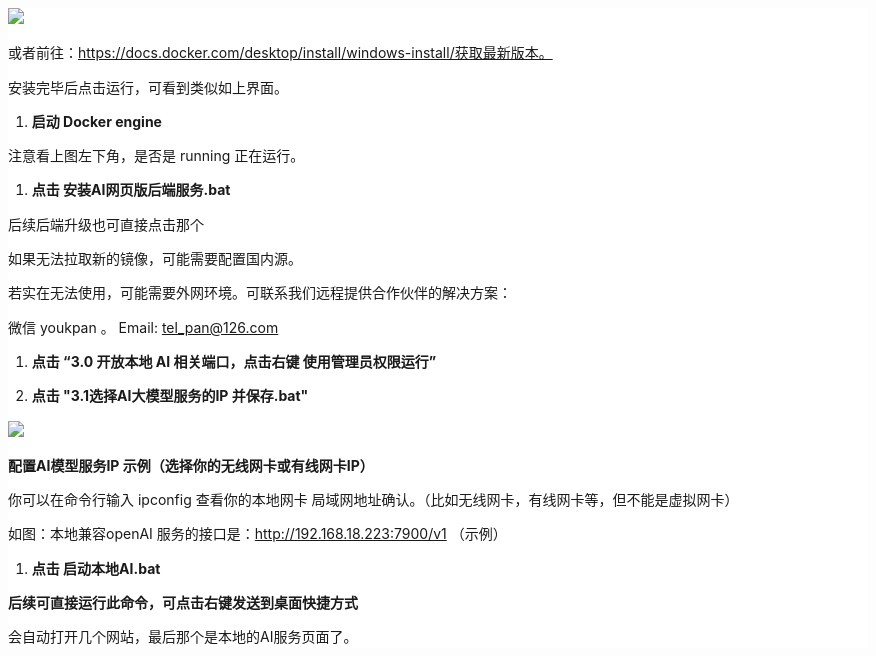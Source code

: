 

![](https://gitee.com/hayoou/ZY_local_AI_server/raw/master/files/images/1%20(3).png)



或者前往：<https://docs.docker.com/desktop/install/windows-install/获取最新版本。>



安装完毕后点击运行，可看到类似如上界面。



1. **启动 Docker engine**



注意看上图左下角，是否是 running 正在运行。



1. **点击 安装AI网页版后端服务.bat**



后续后端升级也可直接点击那个



如果无法拉取新的镜像，可能需要配置国内源。



若实在无法使用，可能需要外网环境。可联系我们远程提供合作伙伴的解决方案：



微信 youkpan 。 Email: <tel_pan@126.com>



1. **点击 “3.0 开放本地 AI 相关端口，点击右键 使用管理员权限运行”**

2. **点击 "3.1选择AI大模型服务的IP 并保存.bat"**



![](https://gitee.com/hayoou/ZY_local_AI_server/raw/master/files/images/1%20(4).png)



**配置AI模型服务IP 示例（选择你的无线网卡或有线网卡IP）**



你可以在命令行输入 ipconfig 查看你的本地网卡 局域网地址确认。（比如无线网卡，有线网卡等，但不能是虚拟网卡）



如图：本地兼容openAI 服务的接口是：<http://192.168.18.223:7900/v1> （示例）



1. **点击 启动本地AI.bat**



**后续可直接运行此命令，可点击右键发送到桌面快捷方式**



会自动打开几个网站，最后那个是本地的AI服务页面了。

